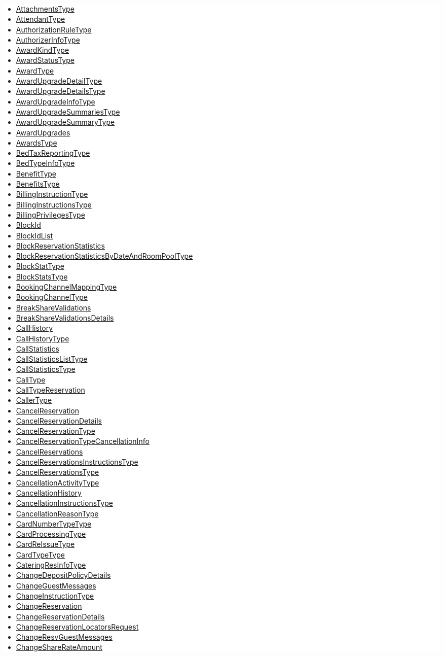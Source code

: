  - [AttachmentsType](docs/AttachmentsType.md)
 - [AttendantType](docs/AttendantType.md)
 - [AuthorizationRuleType](docs/AuthorizationRuleType.md)
 - [AuthorizerInfoType](docs/AuthorizerInfoType.md)
 - [AwardKindType](docs/AwardKindType.md)
 - [AwardStatusType](docs/AwardStatusType.md)
 - [AwardType](docs/AwardType.md)
 - [AwardUpgradeDetailType](docs/AwardUpgradeDetailType.md)
 - [AwardUpgradeDetailsType](docs/AwardUpgradeDetailsType.md)
 - [AwardUpgradeInfoType](docs/AwardUpgradeInfoType.md)
 - [AwardUpgradeSummariesType](docs/AwardUpgradeSummariesType.md)
 - [AwardUpgradeSummaryType](docs/AwardUpgradeSummaryType.md)
 - [AwardUpgrades](docs/AwardUpgrades.md)
 - [AwardsType](docs/AwardsType.md)
 - [BedTaxReportingType](docs/BedTaxReportingType.md)
 - [BedTypeInfoType](docs/BedTypeInfoType.md)
 - [BenefitType](docs/BenefitType.md)
 - [BenefitsType](docs/BenefitsType.md)
 - [BillingInstructionType](docs/BillingInstructionType.md)
 - [BillingInstructionsType](docs/BillingInstructionsType.md)
 - [BillingPrivilegesType](docs/BillingPrivilegesType.md)
 - [BlockId](docs/BlockId.md)
 - [BlockIdList](docs/BlockIdList.md)
 - [BlockReservationStatistics](docs/BlockReservationStatistics.md)
 - [BlockReservationStatisticsByDateAndRoomPoolType](docs/BlockReservationStatisticsByDateAndRoomPoolType.md)
 - [BlockStatType](docs/BlockStatType.md)
 - [BlockStatsType](docs/BlockStatsType.md)
 - [BookingChannelMappingType](docs/BookingChannelMappingType.md)
 - [BookingChannelType](docs/BookingChannelType.md)
 - [BreakShareValidations](docs/BreakShareValidations.md)
 - [BreakShareValidationsDetails](docs/BreakShareValidationsDetails.md)
 - [CallHistory](docs/CallHistory.md)
 - [CallHistoryType](docs/CallHistoryType.md)
 - [CallStatistics](docs/CallStatistics.md)
 - [CallStatisticsListType](docs/CallStatisticsListType.md)
 - [CallStatisticsType](docs/CallStatisticsType.md)
 - [CallType](docs/CallType.md)
 - [CallTypeReservation](docs/CallTypeReservation.md)
 - [CallerType](docs/CallerType.md)
 - [CancelReservation](docs/CancelReservation.md)
 - [CancelReservationDetails](docs/CancelReservationDetails.md)
 - [CancelReservationType](docs/CancelReservationType.md)
 - [CancelReservationTypeCancellationInfo](docs/CancelReservationTypeCancellationInfo.md)
 - [CancelReservations](docs/CancelReservations.md)
 - [CancelReservationsInstructionsType](docs/CancelReservationsInstructionsType.md)
 - [CancelReservationsType](docs/CancelReservationsType.md)
 - [CancellationActivityType](docs/CancellationActivityType.md)
 - [CancellationHistory](docs/CancellationHistory.md)
 - [CancellationInstructionsType](docs/CancellationInstructionsType.md)
 - [CancellationReasonType](docs/CancellationReasonType.md)
 - [CardNumberTypeType](docs/CardNumberTypeType.md)
 - [CardProcessingType](docs/CardProcessingType.md)
 - [CardReIssueType](docs/CardReIssueType.md)
 - [CardTypeType](docs/CardTypeType.md)
 - [CateringResInfoType](docs/CateringResInfoType.md)
 - [ChangeDepositPolicyDetails](docs/ChangeDepositPolicyDetails.md)
 - [ChangeGuestMessages](docs/ChangeGuestMessages.md)
 - [ChangeInstructionType](docs/ChangeInstructionType.md)
 - [ChangeReservation](docs/ChangeReservation.md)
 - [ChangeReservationDetails](docs/ChangeReservationDetails.md)
 - [ChangeReservationLocatorsRequest](docs/ChangeReservationLocatorsRequest.md)
 - [ChangeResvGuestMessages](docs/ChangeResvGuestMessages.md)
 - [ChangeShareRateAmount](docs/ChangeShareRateAmount.md)
